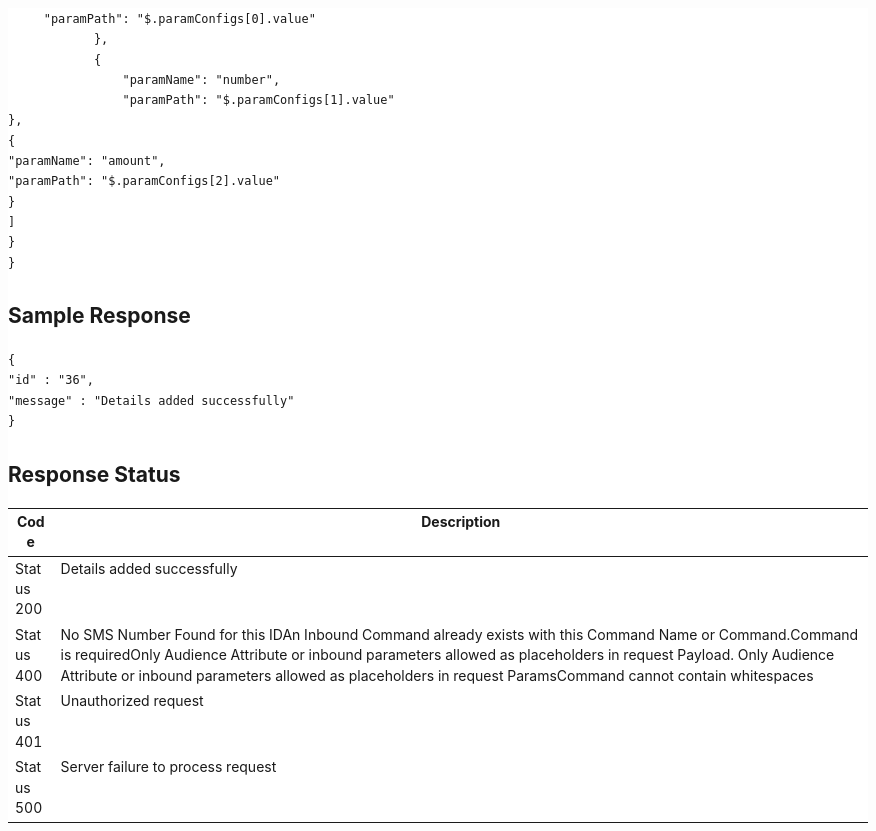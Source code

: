 ```
     "paramPath": "$.paramConfigs[0].value"
			},
			{
				"paramName": "number",
				"paramPath": "$.paramConfigs[1].value"
},
{
"paramName": "amount",
"paramPath": "$.paramConfigs[2].value"
}
]
}
}
```

## Sample Response

```
{
"id" : "36",
"message" : "Details added successfully"
}
```

## Response Status

| Code       | Description                                                                                                                                                                                                                                                                                                                               |
| ---------- | ----------------------------------------------------------------------------------------------------------------------------------------------------------------------------------------------------------------------------------------------------------------------------------------------------------------------------------------- |
| Status 200 | Details added successfully                                                                                                                                                                                                                                                                                                                |
| Status 400 | No SMS Number Found for this IDAn Inbound Command already exists with this Command Name or Command.Command is requiredOnly Audience Attribute or inbound parameters allowed as placeholders in request Payload. Only Audience Attribute or inbound parameters allowed as placeholders in request ParamsCommand cannot contain whitespaces |
| Status 401 | Unauthorized request                                                                                                                                                                                                                                                                                                                      |
| Status 500 | Server failure to process request                                                                                                                                                                                                                                                                                                         |
